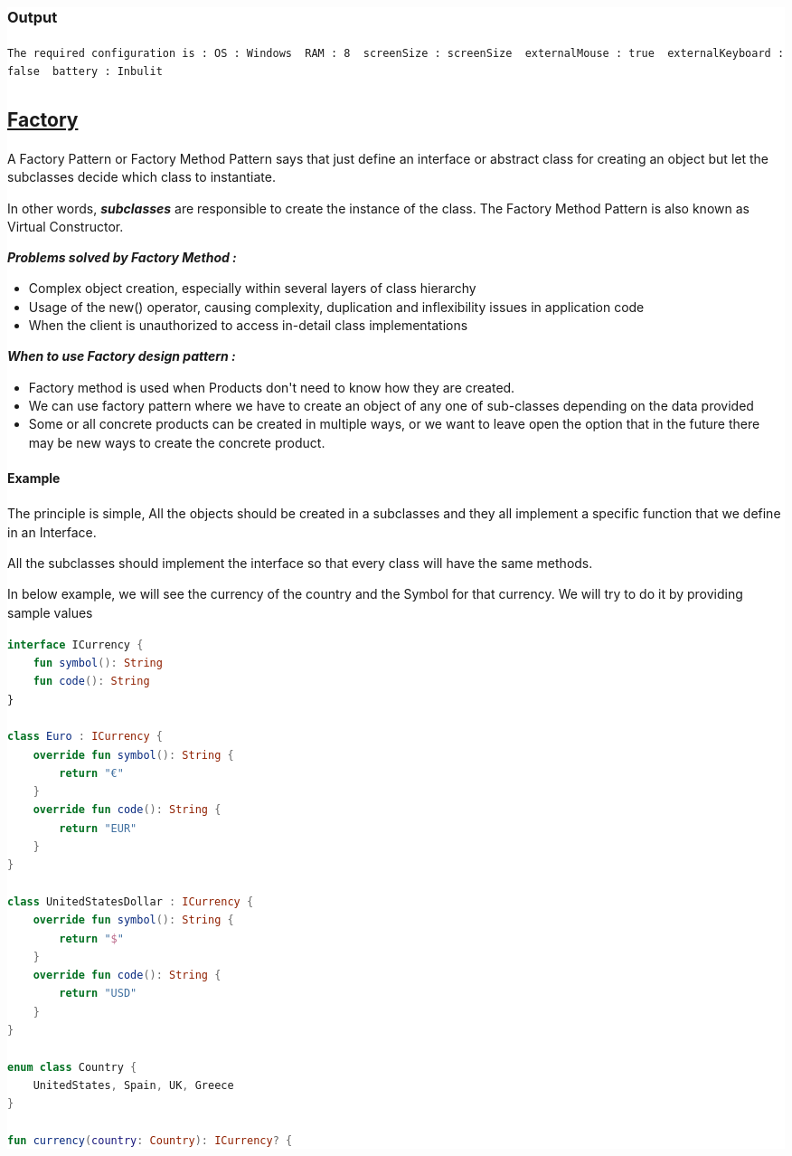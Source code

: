 ### Output
```
The required configuration is : OS : Windows  RAM : 8  screenSize : screenSize  externalMouse : true  externalKeyboard : false  battery : Inbulit
```

[Factory](/app/src/main/java/ir/hfathi/designpattern/creationalPatterns/factory)
--------

A Factory Pattern or Factory Method Pattern says that just define an interface or abstract class for creating an object but let the subclasses decide which class to instantiate.

In other words, ***subclasses*** are responsible to create the instance of the class. The Factory Method Pattern is also known as Virtual Constructor.

***Problems solved by Factory Method :***
* Complex object creation, especially within several layers of class hierarchy
* Usage of the new() operator, causing complexity, duplication and inflexibility issues in application code
* When the client is unauthorized to access in-detail class implementations

***When to use Factory design pattern :***
* Factory method is used when Products don't need to know how they are created.
* We can use factory pattern where we have to create an object of any one of sub-classes depending on the data provided
* Some or all concrete products can be created in multiple ways, or we want to leave open the option that in the future there may be new ways to create the concrete product.

#### Example
The principle is simple, All the objects should be created in a subclasses and they all implement a specific function that we define in an Interface.

All the subclasses should implement the interface so that every class will have the same methods.

In below example, we will see the currency of the country and the Symbol for that currency. We will try to do it by providing sample values


```kotlin
interface ICurrency {
    fun symbol(): String
    fun code(): String
}

class Euro : ICurrency {
    override fun symbol(): String {
        return "€"
    }
    override fun code(): String {
        return "EUR"
    }
}

class UnitedStatesDollar : ICurrency {
    override fun symbol(): String {
        return "$"
    }
    override fun code(): String {
        return "USD"
    }
}

enum class Country {
    UnitedStates, Spain, UK, Greece
}

fun currency(country: Country): ICurrency? {
```